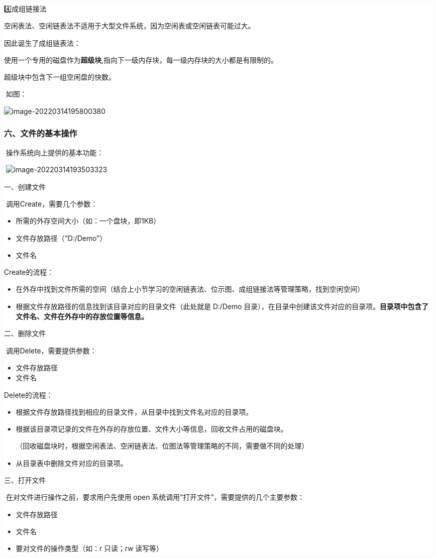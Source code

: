 :four:成组链接法

​		空闲表法、空闲链表法不适用于大型文件系统，因为空闲表或空闲链表可能过大。

因此诞生了成组链表法：

​	使用一个专用的磁盘作为**超级块**,指向下一级内存块，每一级内存块的大小都是有限制的。

超级块中包含下一组空闲盘的快数。

​	如图：

![image-20220314195800380](https://cdn.jsdelivr.net/gh/chen-boran/Picture_bed/img/202203141958464.png)

### 六、文件的基本操作

​	操作系统向上提供的基本功能：

​		![image-20220314193503323](https://cdn.jsdelivr.net/gh/chen-boran/Picture_bed/img/202203141935390.png)

一、创建文件

​	调用Create，需要几个参数：

-  所需的外存空间大小（如：一个盘块，即1KB）

- 文件存放路径（“D:/Demo”）

- 文件名 

Create的流程：

- 在外存中找到文件所需的空间（结合上小节学习的空闲链表法、位示图、成组链接法等管理策略，找到空闲空间）

- 根据文件存放路径的信息找到该目录对应的目录文件（此处就是 D:/Demo 目录），在目录中创建该文件对应的目录项。**目录项中包含了文件名、文件在外存中的存放位置等信息。**

二、删除文件

​	调用Delete，需要提供参数：

- 文件存放路径
- 文件名

Delete的流程：

-  根据文件存放路径找到相应的目录文件，从目录中找到文件名对应的目录项。

- 根据该目录项记录的文件在外存的存放位置、文件大小等信息，回收文件占用的磁盘块。

  （回收磁盘块时，根据空闲表法、空闲链表法、位图法等管理策略的不同，需要做不同的处理）

- 从目录表中删除文件对应的目录项。

三、打开文件

​	在对文件进行操作之前，要求用户先使用 open 系统调用“打开文件”，需要提供的几个主要参数：

- 文件存放路径

- 文件名

- 要对文件的操作类型（如：r 只读；rw 读写等）
